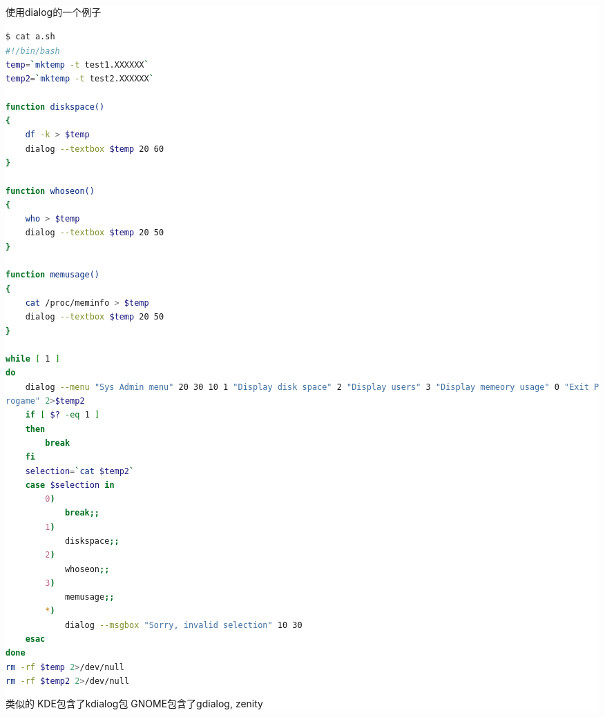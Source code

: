 使用dialog的一个例子

```bash
$ cat a.sh
#!/bin/bash
temp=`mktemp -t test1.XXXXXX`
temp2=`mktemp -t test2.XXXXXX`

function diskspace()
{
    df -k > $temp
    dialog --textbox $temp 20 60
}

function whoseon()
{
    who > $temp
    dialog --textbox $temp 20 50
}

function memusage()
{
    cat /proc/meminfo > $temp
    dialog --textbox $temp 20 50
}

while [ 1 ]
do
    dialog --menu "Sys Admin menu" 20 30 10 1 "Display disk space" 2 "Display users" 3 "Display memeory usage" 0 "Exit Progame" 2>$temp2
    if [ $? -eq 1 ]
    then
        break
    fi
    selection=`cat $temp2`
    case $selection in
        0)
            break;;
        1)
            diskspace;;
        2)
            whoseon;;
        3)
            memusage;;
        *)
            dialog --msgbox "Sorry, invalid selection" 10 30
    esac
done
rm -rf $temp 2>/dev/null
rm -rf $temp2 2>/dev/null

```
类似的
KDE包含了kdialog包
GNOME包含了gdialog, zenity
